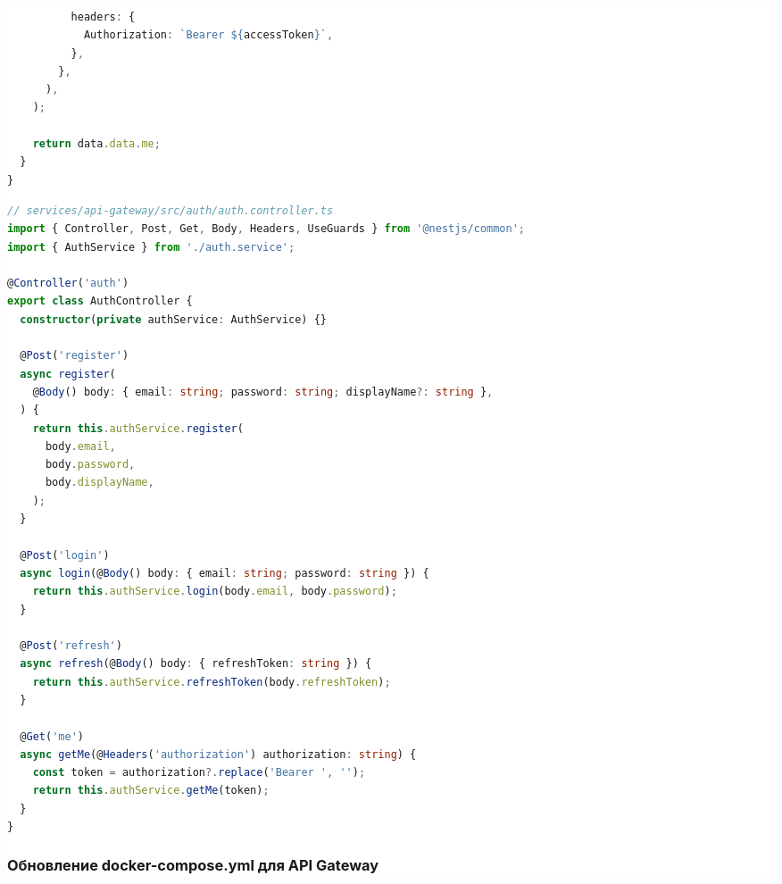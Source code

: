 ```typescript
          headers: {
            Authorization: `Bearer ${accessToken}`,
          },
        },
      ),
    );

    return data.data.me;
  }
}
```

```typescript
// services/api-gateway/src/auth/auth.controller.ts
import { Controller, Post, Get, Body, Headers, UseGuards } from '@nestjs/common';
import { AuthService } from './auth.service';

@Controller('auth')
export class AuthController {
  constructor(private authService: AuthService) {}

  @Post('register')
  async register(
    @Body() body: { email: string; password: string; displayName?: string },
  ) {
    return this.authService.register(
      body.email,
      body.password,
      body.displayName,
    );
  }

  @Post('login')
  async login(@Body() body: { email: string; password: string }) {
    return this.authService.login(body.email, body.password);
  }

  @Post('refresh')
  async refresh(@Body() body: { refreshToken: string }) {
    return this.authService.refreshToken(body.refreshToken);
  }

  @Get('me')
  async getMe(@Headers('authorization') authorization: string) {
    const token = authorization?.replace('Bearer ', '');
    return this.authService.getMe(token);
  }
}
```

### Обновление docker-compose.yml для API Gateway
